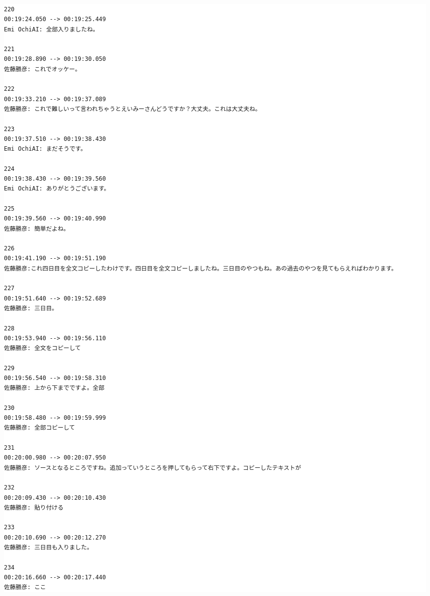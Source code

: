     220
    00:19:24.050 --> 00:19:25.449
    Emi OchiAI: 全部入りましたね。
    
    221
    00:19:28.890 --> 00:19:30.050
    佐藤勝彦: これでオッケー。
    
    222
    00:19:33.210 --> 00:19:37.089
    佐藤勝彦: これで難しいって言われちゃうとえいみーさんどうですか？大丈夫。これは大丈夫ね。
    
    223
    00:19:37.510 --> 00:19:38.430
    Emi OchiAI: まだそうです。
    
    224
    00:19:38.430 --> 00:19:39.560
    Emi OchiAI: ありがとうございます。
    
    225
    00:19:39.560 --> 00:19:40.990
    佐藤勝彦: 簡単だよね。
    
    226
    00:19:41.190 --> 00:19:51.190
    佐藤勝彦:これ四日目を全文コピーしたわけです。四日目を全文コピーしましたね。三日目のやつもね。あの過去のやつを見てもらえればわかります。
    
    227
    00:19:51.640 --> 00:19:52.689
    佐藤勝彦: 三日目。
    
    228
    00:19:53.940 --> 00:19:56.110
    佐藤勝彦: 全文をコピーして
    
    229
    00:19:56.540 --> 00:19:58.310
    佐藤勝彦: 上から下までですよ。全部
    
    230
    00:19:58.480 --> 00:19:59.999
    佐藤勝彦: 全部コピーして
    
    231
    00:20:00.980 --> 00:20:07.950
    佐藤勝彦: ソースとなるところですね。追加っていうところを押してもらって右下ですよ。コピーしたテキストが
    
    232
    00:20:09.430 --> 00:20:10.430
    佐藤勝彦: 貼り付ける
    
    233
    00:20:10.690 --> 00:20:12.270
    佐藤勝彦: 三日目も入りました。
    
    234
    00:20:16.660 --> 00:20:17.440
    佐藤勝彦: ここ
    